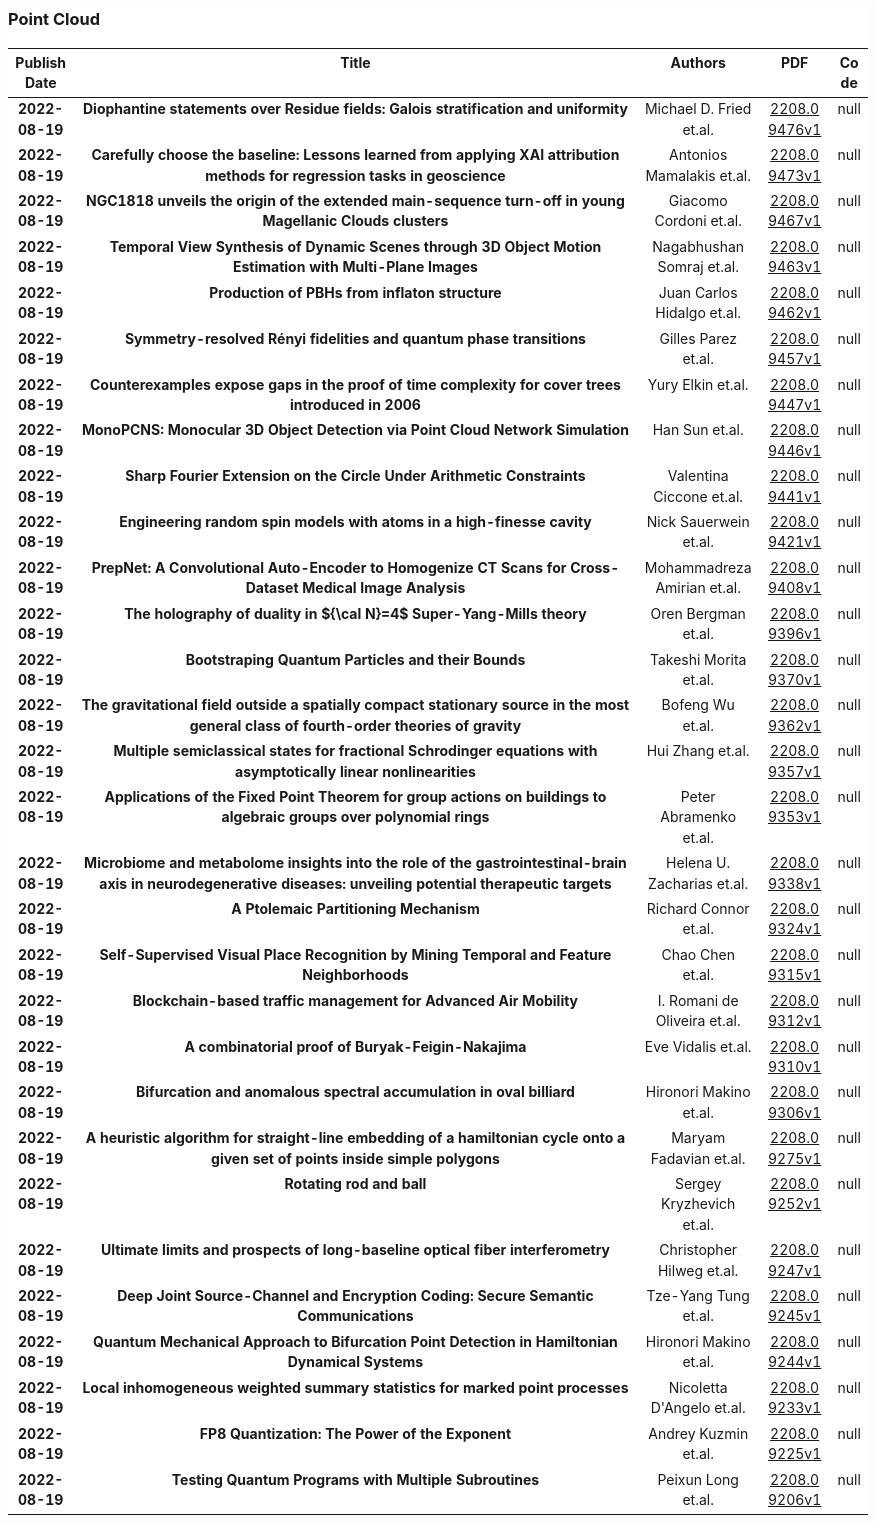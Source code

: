 ### Point Cloud
|Publish Date|Title|Authors|PDF|Code|
| :---: | :---: | :---: | :---: | :---: |
|**2022-08-19**|**Diophantine statements over Residue fields: Galois stratification and uniformity**|Michael D. Fried et.al.|[2208.09476v1](http://arxiv.org/abs/2208.09476v1)|null|
|**2022-08-19**|**Carefully choose the baseline: Lessons learned from applying XAI attribution methods for regression tasks in geoscience**|Antonios Mamalakis et.al.|[2208.09473v1](http://arxiv.org/abs/2208.09473v1)|null|
|**2022-08-19**|**NGC1818 unveils the origin of the extended main-sequence turn-off in young Magellanic Clouds clusters**|Giacomo Cordoni et.al.|[2208.09467v1](http://arxiv.org/abs/2208.09467v1)|null|
|**2022-08-19**|**Temporal View Synthesis of Dynamic Scenes through 3D Object Motion Estimation with Multi-Plane Images**|Nagabhushan Somraj et.al.|[2208.09463v1](http://arxiv.org/abs/2208.09463v1)|null|
|**2022-08-19**|**Production of PBHs from inflaton structure**|Juan Carlos Hidalgo et.al.|[2208.09462v1](http://arxiv.org/abs/2208.09462v1)|null|
|**2022-08-19**|**Symmetry-resolved Rényi fidelities and quantum phase transitions**|Gilles Parez et.al.|[2208.09457v1](http://arxiv.org/abs/2208.09457v1)|null|
|**2022-08-19**|**Counterexamples expose gaps in the proof of time complexity for cover trees introduced in 2006**|Yury Elkin et.al.|[2208.09447v1](http://arxiv.org/abs/2208.09447v1)|null|
|**2022-08-19**|**MonoPCNS: Monocular 3D Object Detection via Point Cloud Network Simulation**|Han Sun et.al.|[2208.09446v1](http://arxiv.org/abs/2208.09446v1)|null|
|**2022-08-19**|**Sharp Fourier Extension on the Circle Under Arithmetic Constraints**|Valentina Ciccone et.al.|[2208.09441v1](http://arxiv.org/abs/2208.09441v1)|null|
|**2022-08-19**|**Engineering random spin models with atoms in a high-finesse cavity**|Nick Sauerwein et.al.|[2208.09421v1](http://arxiv.org/abs/2208.09421v1)|null|
|**2022-08-19**|**PrepNet: A Convolutional Auto-Encoder to Homogenize CT Scans for Cross-Dataset Medical Image Analysis**|Mohammadreza Amirian et.al.|[2208.09408v1](http://arxiv.org/abs/2208.09408v1)|null|
|**2022-08-19**|**The holography of duality in ${\cal N}=4$ Super-Yang-Mills theory**|Oren Bergman et.al.|[2208.09396v1](http://arxiv.org/abs/2208.09396v1)|null|
|**2022-08-19**|**Bootstraping Quantum Particles and their Bounds**|Takeshi Morita et.al.|[2208.09370v1](http://arxiv.org/abs/2208.09370v1)|null|
|**2022-08-19**|**The gravitational field outside a spatially compact stationary source in the most general class of fourth-order theories of gravity**|Bofeng Wu et.al.|[2208.09362v1](http://arxiv.org/abs/2208.09362v1)|null|
|**2022-08-19**|**Multiple semiclassical states for fractional Schrodinger equations with asymptotically linear nonlinearities**|Hui Zhang et.al.|[2208.09357v1](http://arxiv.org/abs/2208.09357v1)|null|
|**2022-08-19**|**Applications of the Fixed Point Theorem for group actions on buildings to algebraic groups over polynomial rings**|Peter Abramenko et.al.|[2208.09353v1](http://arxiv.org/abs/2208.09353v1)|null|
|**2022-08-19**|**Microbiome and metabolome insights into the role of the gastrointestinal-brain axis in neurodegenerative diseases: unveiling potential therapeutic targets**|Helena U. Zacharias et.al.|[2208.09338v1](http://arxiv.org/abs/2208.09338v1)|null|
|**2022-08-19**|**A Ptolemaic Partitioning Mechanism**|Richard Connor et.al.|[2208.09324v1](http://arxiv.org/abs/2208.09324v1)|null|
|**2022-08-19**|**Self-Supervised Visual Place Recognition by Mining Temporal and Feature Neighborhoods**|Chao Chen et.al.|[2208.09315v1](http://arxiv.org/abs/2208.09315v1)|null|
|**2022-08-19**|**Blockchain-based traffic management for Advanced Air Mobility**|I. Romani de Oliveira et.al.|[2208.09312v1](http://arxiv.org/abs/2208.09312v1)|null|
|**2022-08-19**|**A combinatorial proof of Buryak-Feigin-Nakajima**|Eve Vidalis et.al.|[2208.09310v1](http://arxiv.org/abs/2208.09310v1)|null|
|**2022-08-19**|**Bifurcation and anomalous spectral accumulation in oval billiard**|Hironori Makino et.al.|[2208.09306v1](http://arxiv.org/abs/2208.09306v1)|null|
|**2022-08-19**|**A heuristic algorithm for straight-line embedding of a hamiltonian cycle onto a given set of points inside simple polygons**|Maryam Fadavian et.al.|[2208.09275v1](http://arxiv.org/abs/2208.09275v1)|null|
|**2022-08-19**|**Rotating rod and ball**|Sergey Kryzhevich et.al.|[2208.09252v1](http://arxiv.org/abs/2208.09252v1)|null|
|**2022-08-19**|**Ultimate limits and prospects of long-baseline optical fiber interferometry**|Christopher Hilweg et.al.|[2208.09247v1](http://arxiv.org/abs/2208.09247v1)|null|
|**2022-08-19**|**Deep Joint Source-Channel and Encryption Coding: Secure Semantic Communications**|Tze-Yang Tung et.al.|[2208.09245v1](http://arxiv.org/abs/2208.09245v1)|null|
|**2022-08-19**|**Quantum Mechanical Approach to Bifurcation Point Detection in Hamiltonian Dynamical Systems**|Hironori Makino et.al.|[2208.09244v1](http://arxiv.org/abs/2208.09244v1)|null|
|**2022-08-19**|**Local inhomogeneous weighted summary statistics for marked point processes**|Nicoletta D'Angelo et.al.|[2208.09233v1](http://arxiv.org/abs/2208.09233v1)|null|
|**2022-08-19**|**FP8 Quantization: The Power of the Exponent**|Andrey Kuzmin et.al.|[2208.09225v1](http://arxiv.org/abs/2208.09225v1)|null|
|**2022-08-19**|**Testing Quantum Programs with Multiple Subroutines**|Peixun Long et.al.|[2208.09206v1](http://arxiv.org/abs/2208.09206v1)|null|

